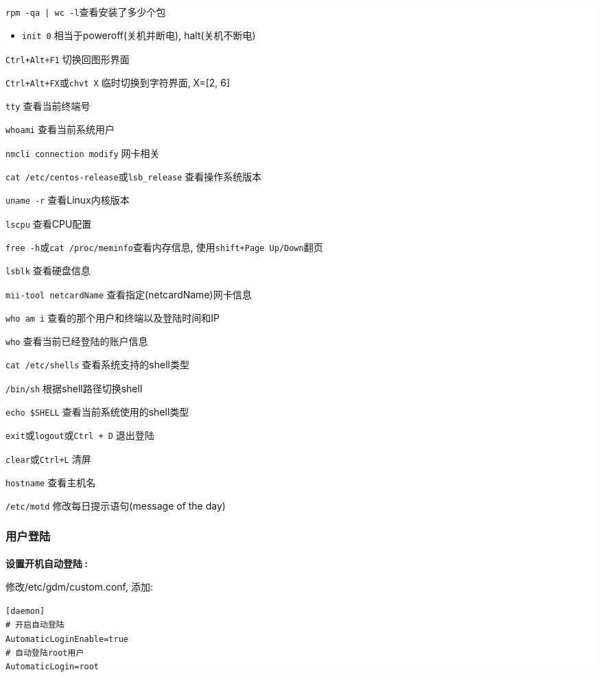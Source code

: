 ```rpm -qa | wc -l```查看安装了多少个包
- ```init 0``` 相当于poweroff(关机并断电), halt(关机不断电)


```Ctrl+Alt+F1``` 切换回图形界面

```Ctrl+Alt+FX```或```chvt X``` 临时切换到字符界面, X=[2, 6]

```tty``` 查看当前终端号

```whoami``` 查看当前系统用户

```nmcli connection modify``` 网卡相关

```cat /etc/centos-release```或```lsb_release``` 查看操作系统版本

```uname -r``` 查看Linux内核版本

```lscpu``` 查看CPU配置

```free -h```或```cat /proc/meminfo```查看内存信息, 使用```shift+Page Up/Down```翻页

```lsblk``` 查看硬盘信息

```mii-tool netcardName``` 查看指定(netcardName)网卡信息

```who am i``` 查看的那个用户和终端以及登陆时间和IP

```who``` 查看当前已经登陆的账户信息

```cat /etc/shells``` 查看系统支持的shell类型

```/bin/sh``` 根据shell路径切换shell

```echo $SHELL``` 查看当前系统使用的shell类型

```exit```或```logout```或```Ctrl + D``` 退出登陆

```clear```或```Ctrl+L``` 清屏

```hostname``` 查看主机名

```/etc/motd``` 修改每日提示语句(message of the day)


### 用户登陆

**设置开机自动登陆 :**

修改/etc/gdm/custom.conf, 添加:

```properties
[daemon]
# 开启自动登陆
AutomaticLoginEnable=true
# 自动登陆root用户
AutomaticLogin=root
```
